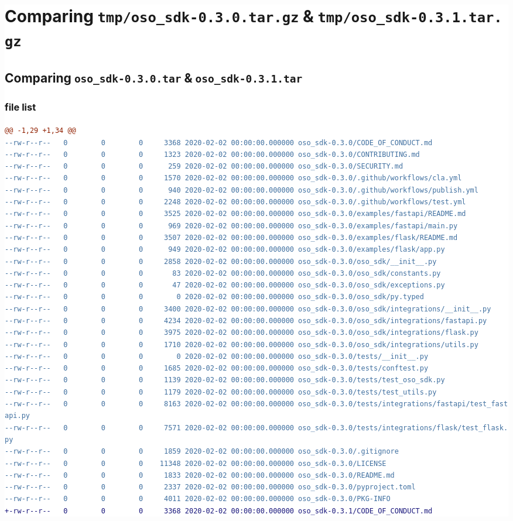 # Comparing `tmp/oso_sdk-0.3.0.tar.gz` & `tmp/oso_sdk-0.3.1.tar.gz`

## Comparing `oso_sdk-0.3.0.tar` & `oso_sdk-0.3.1.tar`

### file list

```diff
@@ -1,29 +1,34 @@
--rw-r--r--   0        0        0     3368 2020-02-02 00:00:00.000000 oso_sdk-0.3.0/CODE_OF_CONDUCT.md
--rw-r--r--   0        0        0     1323 2020-02-02 00:00:00.000000 oso_sdk-0.3.0/CONTRIBUTING.md
--rw-r--r--   0        0        0      259 2020-02-02 00:00:00.000000 oso_sdk-0.3.0/SECURITY.md
--rw-r--r--   0        0        0     1570 2020-02-02 00:00:00.000000 oso_sdk-0.3.0/.github/workflows/cla.yml
--rw-r--r--   0        0        0      940 2020-02-02 00:00:00.000000 oso_sdk-0.3.0/.github/workflows/publish.yml
--rw-r--r--   0        0        0     2248 2020-02-02 00:00:00.000000 oso_sdk-0.3.0/.github/workflows/test.yml
--rw-r--r--   0        0        0     3525 2020-02-02 00:00:00.000000 oso_sdk-0.3.0/examples/fastapi/README.md
--rw-r--r--   0        0        0      969 2020-02-02 00:00:00.000000 oso_sdk-0.3.0/examples/fastapi/main.py
--rw-r--r--   0        0        0     3507 2020-02-02 00:00:00.000000 oso_sdk-0.3.0/examples/flask/README.md
--rw-r--r--   0        0        0      949 2020-02-02 00:00:00.000000 oso_sdk-0.3.0/examples/flask/app.py
--rw-r--r--   0        0        0     2858 2020-02-02 00:00:00.000000 oso_sdk-0.3.0/oso_sdk/__init__.py
--rw-r--r--   0        0        0       83 2020-02-02 00:00:00.000000 oso_sdk-0.3.0/oso_sdk/constants.py
--rw-r--r--   0        0        0       47 2020-02-02 00:00:00.000000 oso_sdk-0.3.0/oso_sdk/exceptions.py
--rw-r--r--   0        0        0        0 2020-02-02 00:00:00.000000 oso_sdk-0.3.0/oso_sdk/py.typed
--rw-r--r--   0        0        0     3400 2020-02-02 00:00:00.000000 oso_sdk-0.3.0/oso_sdk/integrations/__init__.py
--rw-r--r--   0        0        0     4234 2020-02-02 00:00:00.000000 oso_sdk-0.3.0/oso_sdk/integrations/fastapi.py
--rw-r--r--   0        0        0     3975 2020-02-02 00:00:00.000000 oso_sdk-0.3.0/oso_sdk/integrations/flask.py
--rw-r--r--   0        0        0     1710 2020-02-02 00:00:00.000000 oso_sdk-0.3.0/oso_sdk/integrations/utils.py
--rw-r--r--   0        0        0        0 2020-02-02 00:00:00.000000 oso_sdk-0.3.0/tests/__init__.py
--rw-r--r--   0        0        0     1685 2020-02-02 00:00:00.000000 oso_sdk-0.3.0/tests/conftest.py
--rw-r--r--   0        0        0     1139 2020-02-02 00:00:00.000000 oso_sdk-0.3.0/tests/test_oso_sdk.py
--rw-r--r--   0        0        0     1179 2020-02-02 00:00:00.000000 oso_sdk-0.3.0/tests/test_utils.py
--rw-r--r--   0        0        0     8163 2020-02-02 00:00:00.000000 oso_sdk-0.3.0/tests/integrations/fastapi/test_fastapi.py
--rw-r--r--   0        0        0     7571 2020-02-02 00:00:00.000000 oso_sdk-0.3.0/tests/integrations/flask/test_flask.py
--rw-r--r--   0        0        0     1859 2020-02-02 00:00:00.000000 oso_sdk-0.3.0/.gitignore
--rw-r--r--   0        0        0    11348 2020-02-02 00:00:00.000000 oso_sdk-0.3.0/LICENSE
--rw-r--r--   0        0        0     1833 2020-02-02 00:00:00.000000 oso_sdk-0.3.0/README.md
--rw-r--r--   0        0        0     2337 2020-02-02 00:00:00.000000 oso_sdk-0.3.0/pyproject.toml
--rw-r--r--   0        0        0     4011 2020-02-02 00:00:00.000000 oso_sdk-0.3.0/PKG-INFO
+-rw-r--r--   0        0        0     3368 2020-02-02 00:00:00.000000 oso_sdk-0.3.1/CODE_OF_CONDUCT.md
```